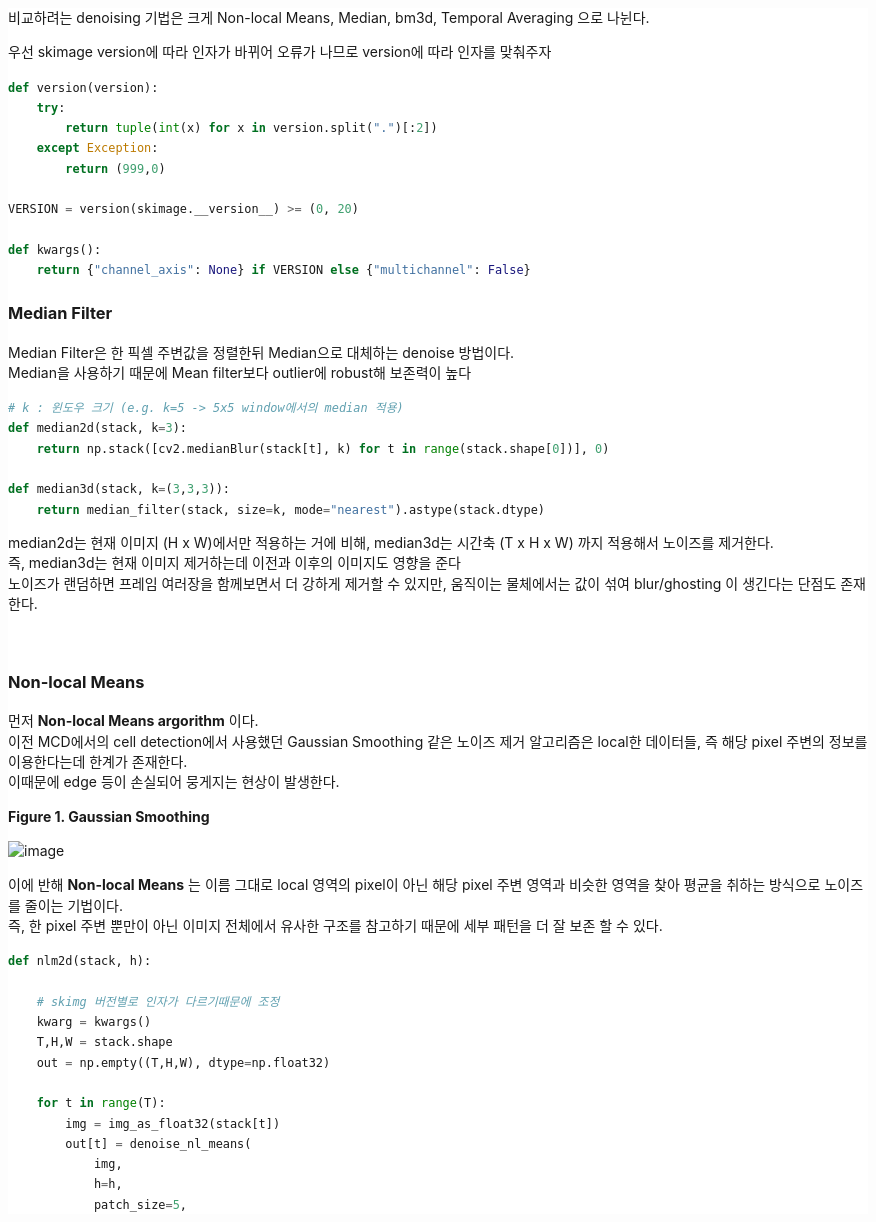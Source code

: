 
비교하려는 denoising 기법은 크게 Non-local Means, Median, bm3d, Temporal Averaging 으로 나뉜다. <br>

우선 skimage version에 따라 인자가 바뀌어 오류가 나므로 version에 따라 인자를 맞춰주자

```python
def version(version):
    try:
        return tuple(int(x) for x in version.split(".")[:2])
    except Exception:
        return (999,0)
    
VERSION = version(skimage.__version__) >= (0, 20)

def kwargs():
    return {"channel_axis": None} if VERSION else {"multichannel": False}
```


### Median Filter

Median Filter은 한 픽셀 주변값을 정렬한뒤 Median으로 대체하는 denoise 방법이다. <br>
Median을 사용하기 때문에 Mean filter보다 outlier에 robust해 보존력이 높다 <br>

```python
# k : 윈도우 크기 (e.g. k=5 -> 5x5 window에서의 median 적용)
def median2d(stack, k=3):
    return np.stack([cv2.medianBlur(stack[t], k) for t in range(stack.shape[0])], 0)

def median3d(stack, k=(3,3,3)):
    return median_filter(stack, size=k, mode="nearest").astype(stack.dtype)
```

median2d는 현재 이미지 (H x W)에서만 적용하는 거에 비해, median3d는 시간축 (T x H x W) 까지 적용해서 노이즈를 제거한다. <br>
즉, median3d는 현재 이미지 제거하는데 이전과 이후의 이미지도 영향을 준다 <br>
노이즈가 랜덤하면 프레임 여러장을 함께보면서 더 강하게 제거할 수 있지만, 움직이는 물체에서는 값이 섞여 blur/ghosting 이 생긴다는 단점도 존재한다. <br>


<br>

### Non-local Means

먼저 **Non-local Means argorithm** 이다. <br>
이전 MCD에서의 cell detection에서 사용했던 Gaussian Smoothing 같은 노이즈 제거 알고리즘은 local한 데이터들, 즉 해당 pixel 주변의 정보를 이용한다는데 한계가 존재한다. <br>
이때문에 edge 등이 손실되어 뭉게지는 현상이 발생한다. <br>

**Figure 1. Gaussian Smoothing**

<img width="945" height="486" alt="image" src="https://github.com/user-attachments/assets/21194d9e-2be5-4974-88b0-895ec5bdfc39" />


이에 반해 **Non-local Means** 는 이름 그대로 local 영역의 pixel이 아닌 해당 pixel 주변 영역과 비슷한 영역을 찾아 평균을 취하는 방식으로 노이즈를 줄이는 기법이다. <br>
즉, 한 pixel 주변 뿐만이 아닌 이미지 전체에서 유사한 구조를 참고하기 때문에 세부 패턴을 더 잘 보존 할 수 있다.

```python
def nlm2d(stack, h):

    # skimg 버전별로 인자가 다르기때문에 조정
    kwarg = kwargs()
    T,H,W = stack.shape
    out = np.empty((T,H,W), dtype=np.float32)

    for t in range(T):
        img = img_as_float32(stack[t])
        out[t] = denoise_nl_means(
            img,
            h=h,
            patch_size=5,
```